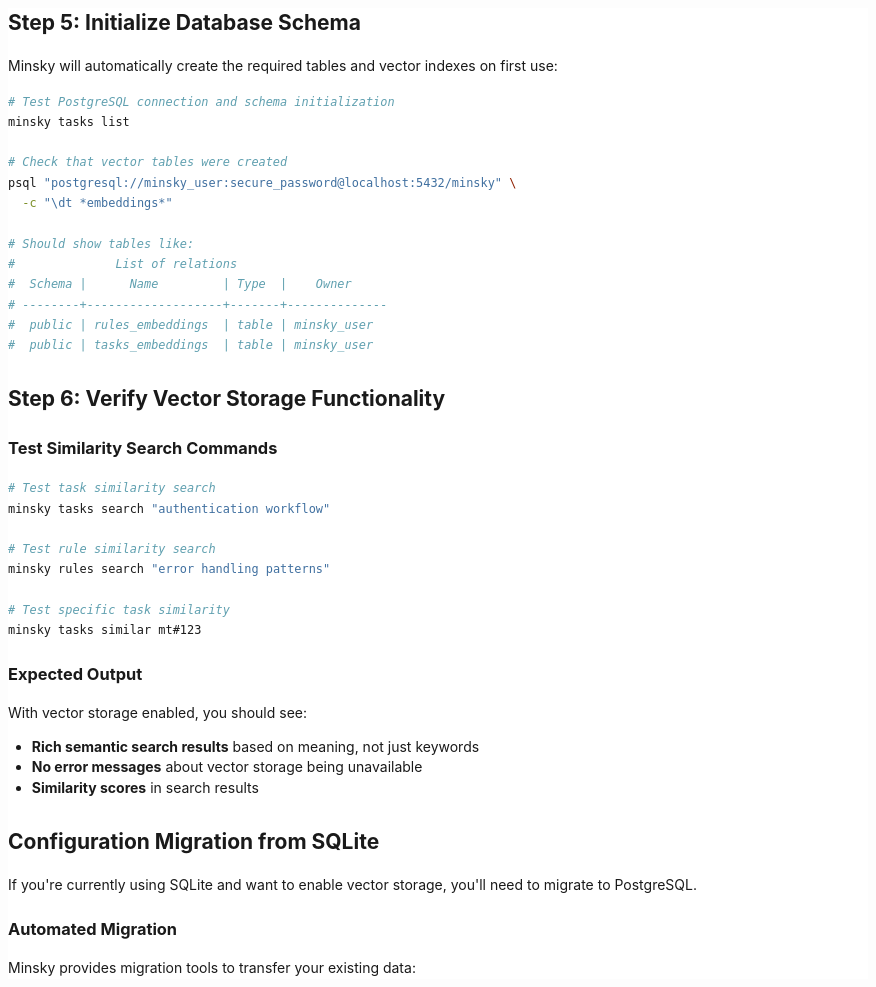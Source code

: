 ## Step 5: Initialize Database Schema

Minsky will automatically create the required tables and vector indexes on first use:

```bash
# Test PostgreSQL connection and schema initialization
minsky tasks list

# Check that vector tables were created
psql "postgresql://minsky_user:secure_password@localhost:5432/minsky" \
  -c "\dt *embeddings*"

# Should show tables like:
#              List of relations
#  Schema |      Name         | Type  |    Owner
# --------+-------------------+-------+--------------
#  public | rules_embeddings  | table | minsky_user
#  public | tasks_embeddings  | table | minsky_user
```

## Step 6: Verify Vector Storage Functionality

### Test Similarity Search Commands

```bash
# Test task similarity search
minsky tasks search "authentication workflow"

# Test rule similarity search
minsky rules search "error handling patterns"

# Test specific task similarity
minsky tasks similar mt#123
```

### Expected Output

With vector storage enabled, you should see:

- **Rich semantic search results** based on meaning, not just keywords
- **No error messages** about vector storage being unavailable
- **Similarity scores** in search results

## Configuration Migration from SQLite

If you're currently using SQLite and want to enable vector storage, you'll need to migrate to PostgreSQL.

### Automated Migration

Minsky provides migration tools to transfer your existing data:
